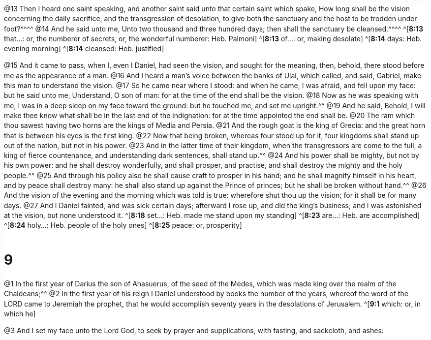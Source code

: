 @13 Then I heard one saint speaking, and another saint said unto that certain saint which spake, How long shall be the vision concerning the daily sacrifice, and the transgression of desolation, to give both the sanctuary and the host to be trodden under foot?^^^^ @14 And he said unto me, Unto two thousand and three hundred days; then shall the sanctuary be cleansed.^^^^ 
^[**8:13** that…: or, the numberer of secrets, or, the wonderful numberer: Heb. Palmoni]
^[**8:13** of…: or, making desolate]
^[**8:14** days: Heb. evening morning]
^[**8:14** cleansed: Heb. justified]

@15 And it came to pass, when I, even I Daniel, had seen the vision, and sought for the meaning, then, behold, there stood before me as the appearance of a man. @16 And I heard a man’s voice between the banks of Ulai, which called, and said, Gabriel, make this man to understand the vision. @17 So he came near where I stood: and when he came, I was afraid, and fell upon my face: but he said unto me, Understand, O son of man: for at the time of the end shall be the vision. @18 Now as he was speaking with me, I was in a deep sleep on my face toward the ground: but he touched me, and set me upright.^^ @19 And he said, Behold, I will make thee know what shall be in the last end of the indignation: for at the time appointed the end shall be. @20 The ram which thou sawest having two horns are the kings of Media and Persia. @21 And the rough goat is the king of Grecia: and the great horn that is between his eyes is the first king. @22 Now that being broken, whereas four stood up for it, four kingdoms shall stand up out of the nation, but not in his power. @23 And in the latter time of their kingdom, when the transgressors are come to the full, a king of fierce countenance, and understanding dark sentences, shall stand up.^^ @24 And his power shall be mighty, but not by his own power: and he shall destroy wonderfully, and shall prosper, and practise, and shall destroy the mighty and the holy people.^^ @25 And through his policy also he shall cause craft to prosper in his hand; and he shall magnify himself in his heart, and by peace shall destroy many: he shall also stand up against the Prince of princes; but he shall be broken without hand.^^ @26 And the vision of the evening and the morning which was told is true: wherefore shut thou up the vision; for it shall be for many days. @27 And I Daniel fainted, and was sick certain days; afterward I rose up, and did the king’s business; and I was astonished at the vision, but none understood it.
^[**8:18** set…: Heb. made me stand upon my standing]
^[**8:23** are…: Heb. are accomplished]
^[**8:24** holy…: Heb. people of the holy ones]
^[**8:25** peace: or, prosperity] 

# 9 
@1 In the first year of Darius the son of Ahasuerus, of the seed of the Medes, which was made king over the realm of the Chaldeans;^^ @2 In the first year of his reign I Daniel understood by books the number of the years, whereof the word of the LORD came to Jeremiah the prophet, that he would accomplish seventy years in the desolations of Jerusalem. 
^[**9:1** which: or, in which he]

@3 And I set my face unto the Lord God, to seek by prayer and supplications, with fasting, and sackcloth, and ashes: 
